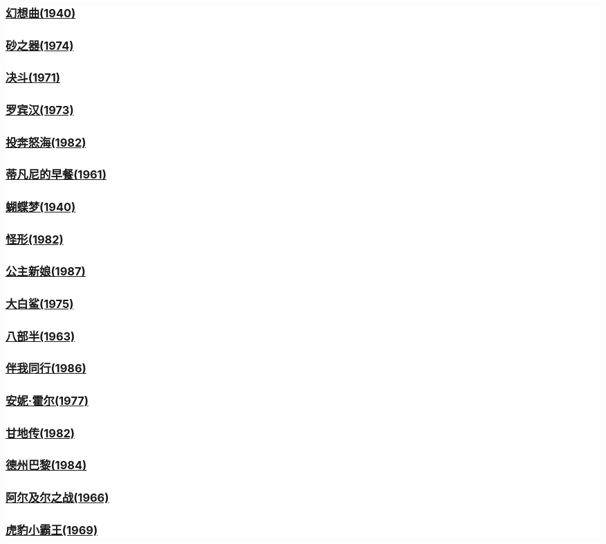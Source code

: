 ### [幻想曲(1940)](http://zyk.ycyh.ink/【02】电影/1989以前/幻想曲(1940)/)

### [砂之器(1974)](http://zyk.ycyh.ink/【02】电影/1989以前/砂之器(1974)/)

### [决斗(1971)](http://zyk.ycyh.ink/【02】电影/1989以前/决斗(1971)/)

### [罗宾汉(1973)](http://zyk.ycyh.ink/【02】电影/1989以前/罗宾汉(1973)/)

### [投奔怒海(1982)](http://zyk.ycyh.ink/【02】电影/1989以前/投奔怒海(1982)/)

### [蒂凡尼的早餐(1961)](http://zyk.ycyh.ink/【02】电影/1989以前/蒂凡尼的早餐(1961)/)

### [蝴蝶梦(1940)](http://zyk.ycyh.ink/【02】电影/1989以前/蝴蝶梦(1940)/)

### [怪形(1982)](http://zyk.ycyh.ink/【02】电影/1989以前/怪形(1982)/)

### [公主新娘(1987)](http://zyk.ycyh.ink/【02】电影/1989以前/公主新娘(1987)/)

### [大白鲨(1975)](http://zyk.ycyh.ink/【02】电影/1989以前/大白鲨(1975)/)

### [八部半(1963)](http://zyk.ycyh.ink/【02】电影/1989以前/八部半(1963)/)

### [伴我同行(1986)](http://zyk.ycyh.ink/【02】电影/1989以前/伴我同行(1986)/)

### [安妮·霍尔(1977)](http://zyk.ycyh.ink/【02】电影/1989以前/安妮·霍尔(1977)/)

### [甘地传(1982)](http://zyk.ycyh.ink/【02】电影/1989以前/甘地传(1982)/)

### [德州巴黎(1984)](http://zyk.ycyh.ink/【02】电影/1989以前/德州巴黎(1984)/)

### [阿尔及尔之战(1966)](http://zyk.ycyh.ink/【02】电影/1989以前/阿尔及尔之战(1966)/)

### [虎豹小霸王(1969)](http://zyk.ycyh.ink/【02】电影/1989以前/虎豹小霸王(1969)/)
